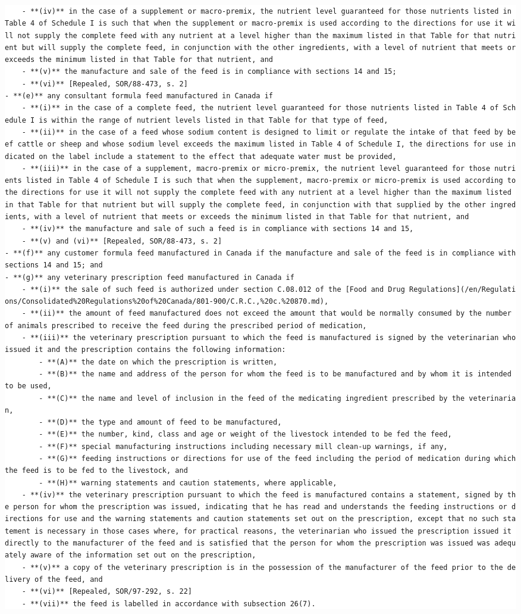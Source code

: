 		- **(iv)** in the case of a supplement or macro-premix, the nutrient level guaranteed for those nutrients listed in Table 4 of Schedule I is such that when the supplement or macro-premix is used according to the directions for use it will not supply the complete feed with any nutrient at a level higher than the maximum listed in that Table for that nutrient but will supply the complete feed, in conjunction with the other ingredients, with a level of nutrient that meets or exceeds the minimum listed in that Table for that nutrient, and
		- **(v)** the manufacture and sale of the feed is in compliance with sections 14 and 15;
		- **(vi)** [Repealed, SOR/88-473, s. 2]
	- **(e)** any consultant formula feed manufactured in Canada if
		- **(i)** in the case of a complete feed, the nutrient level guaranteed for those nutrients listed in Table 4 of Schedule I is within the range of nutrient levels listed in that Table for that type of feed,
		- **(ii)** in the case of a feed whose sodium content is designed to limit or regulate the intake of that feed by beef cattle or sheep and whose sodium level exceeds the maximum listed in Table 4 of Schedule I, the directions for use indicated on the label include a statement to the effect that adequate water must be provided,
		- **(iii)** in the case of a supplement, macro-premix or micro-premix, the nutrient level guaranteed for those nutrients listed in Table 4 of Schedule I is such that when the supplement, macro-premix or micro-premix is used according to the directions for use it will not supply the complete feed with any nutrient at a level higher than the maximum listed in that Table for that nutrient but will supply the complete feed, in conjunction with that supplied by the other ingredients, with a level of nutrient that meets or exceeds the minimum listed in that Table for that nutrient, and
		- **(iv)** the manufacture and sale of such a feed is in compliance with sections 14 and 15,
		- **(v) and (vi)** [Repealed, SOR/88-473, s. 2]
	- **(f)** any customer formula feed manufactured in Canada if the manufacture and sale of the feed is in compliance with sections 14 and 15; and
	- **(g)** any veterinary prescription feed manufactured in Canada if
		- **(i)** the sale of such feed is authorized under section C.08.012 of the [Food and Drug Regulations](/en/Regulations/Consolidated%20Regulations%20of%20Canada/801-900/C.R.C.,%20c.%20870.md),
		- **(ii)** the amount of feed manufactured does not exceed the amount that would be normally consumed by the number of animals prescribed to receive the feed during the prescribed period of medication,
		- **(iii)** the veterinary prescription pursuant to which the feed is manufactured is signed by the veterinarian who issued it and the prescription contains the following information:
			- **(A)** the date on which the prescription is written,
			- **(B)** the name and address of the person for whom the feed is to be manufactured and by whom it is intended to be used,
			- **(C)** the name and level of inclusion in the feed of the medicating ingredient prescribed by the veterinarian,
			- **(D)** the type and amount of feed to be manufactured,
			- **(E)** the number, kind, class and age or weight of the livestock intended to be fed the feed,
			- **(F)** special manufacturing instructions including necessary mill clean-up warnings, if any,
			- **(G)** feeding instructions or directions for use of the feed including the period of medication during which the feed is to be fed to the livestock, and
			- **(H)** warning statements and caution statements, where applicable,
		- **(iv)** the veterinary prescription pursuant to which the feed is manufactured contains a statement, signed by the person for whom the prescription was issued, indicating that he has read and understands the feeding instructions or directions for use and the warning statements and caution statements set out on the prescription, except that no such statement is necessary in those cases where, for practical reasons, the veterinarian who issued the prescription issued it directly to the manufacturer of the feed and is satisfied that the person for whom the prescription was issued was adequately aware of the information set out on the prescription,
		- **(v)** a copy of the veterinary prescription is in the possession of the manufacturer of the feed prior to the delivery of the feed, and
		- **(vi)** [Repealed, SOR/97-292, s. 22]
		- **(vii)** the feed is labelled in accordance with subsection 26(7).
